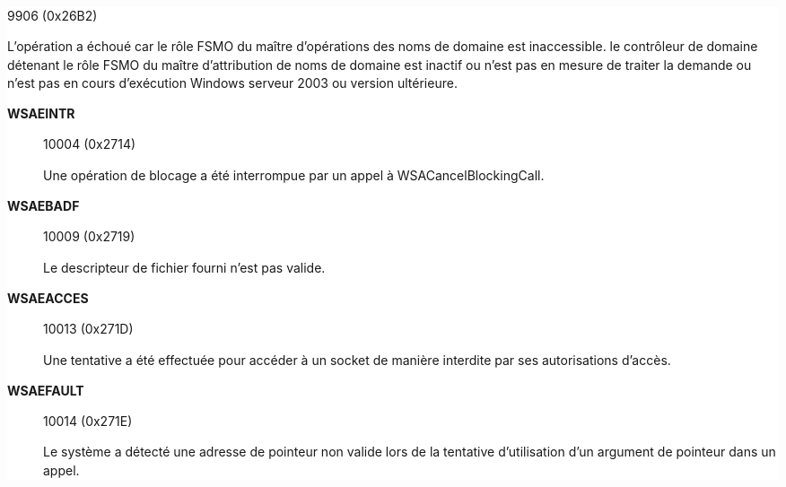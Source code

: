 9906 (0x26B2)
</dt> <dt>



L’opération a échoué car le rôle FSMO du maître d’opérations des noms de domaine est inaccessible. le contrôleur de domaine détenant le rôle FSMO du maître d’attribution de noms de domaine est inactif ou n’est pas en mesure de traiter la demande ou n’est pas en cours d’exécution Windows serveur 2003 ou version ultérieure.


</dt> </dl> </dd> <dt>

<span id="WSAEINTR"></span><span id="wsaeintr"></span>**WSAEINTR**
</dt> <dd> <dl> <dt>

10004 (0x2714)
</dt> <dt>



Une opération de blocage a été interrompue par un appel à WSACancelBlockingCall.


</dt> </dl> </dd> <dt>

<span id="WSAEBADF"></span><span id="wsaebadf"></span>**WSAEBADF**
</dt> <dd> <dl> <dt>

10009 (0x2719)
</dt> <dt>



Le descripteur de fichier fourni n’est pas valide.


</dt> </dl> </dd> <dt>

<span id="WSAEACCES"></span><span id="wsaeacces"></span>**WSAEACCES**
</dt> <dd> <dl> <dt>

10013 (0x271D)
</dt> <dt>



Une tentative a été effectuée pour accéder à un socket de manière interdite par ses autorisations d’accès.


</dt> </dl> </dd> <dt>

<span id="WSAEFAULT"></span><span id="wsaefault"></span>**WSAEFAULT**
</dt> <dd> <dl> <dt>

10014 (0x271E)
</dt> <dt>



Le système a détecté une adresse de pointeur non valide lors de la tentative d’utilisation d’un argument de pointeur dans un appel.


</dt> </dl> </dd> <dt>
